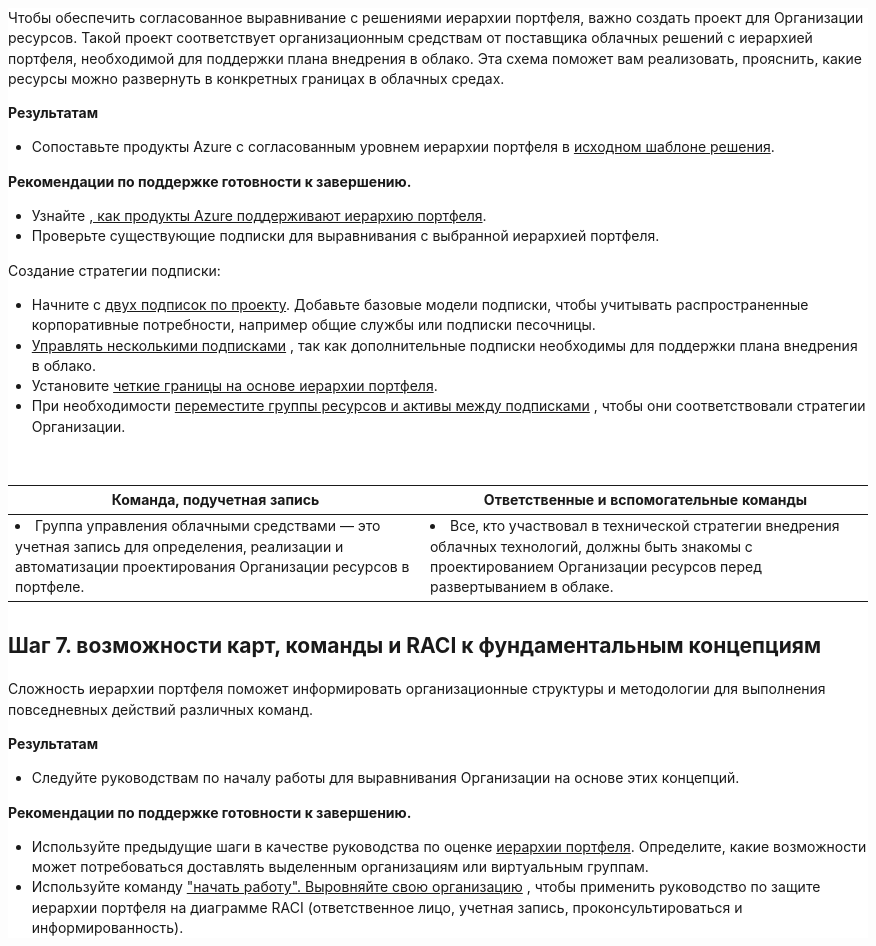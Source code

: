 Чтобы обеспечить согласованное выравнивание с решениями иерархии портфеля, важно создать проект для Организации ресурсов. Такой проект соответствует организационным средствам от поставщика облачных решений с иерархией портфеля, необходимой для поддержки плана внедрения в облако. Эта схема поможет вам реализовать, прояснить, какие ресурсы можно развернуть в конкретных границах в облачных средах.

**Результатам**

- Сопоставьте продукты Azure с согласованным уровнем иерархии портфеля в [исходном шаблоне решения](https://raw.githubusercontent.com/Microsoft/CloudAdoptionFramework/master/references/initial-decisions-checklist.docx).

**Рекомендации по поддержке готовности к завершению.**

- Узнайте [, как продукты Azure поддерживают иерархию портфеля](../reference/fundamental-concepts/hierarchy-azure-tools.md).
- Проверьте существующие подписки для выравнивания с выбранной иерархией портфеля.

Создание стратегии подписки:

- Начните с [двух подписок по проекту](../ready/azure-best-practices/initial-subscriptions.md). Добавьте базовые модели подписки, чтобы учитывать распространенные корпоративные потребности, например общие службы или подписки песочницы.
- [Управлять несколькими подписками](../ready/azure-best-practices/organize-subscriptions.md) , так как дополнительные подписки необходимы для поддержки плана внедрения в облако.
- Установите [четкие границы на основе иерархии портфеля](../reference/fundamental-concepts/hierarchy-azure-tools.md#organizing-the-hierarchy-in-azure).
- При необходимости [переместите группы ресурсов и активы между подписками](/azure/azure-resource-manager/management/move-resource-group-and-subscription) , чтобы они соответствовали стратегии Организации.

<br>

| Команда, подучетная запись | Ответственные и вспомогательные команды |
| --- | --- |
| <li> Группа управления облачными средствами — это учетная запись для определения, реализации и автоматизации проектирования Организации ресурсов в портфеле. | <li> Все, кто участвовал в технической стратегии внедрения облачных технологий, должны быть знакомы с проектированием Организации ресурсов перед развертыванием в облаке. |

## <a name="step-7-map-capabilities-teams-and-raci-to-fundamental-concepts"></a>Шаг 7. возможности карт, команды и RACI к фундаментальным концепциям

Сложность иерархии портфеля поможет информировать организационные структуры и методологии для выполнения повседневных действий различных команд.

**Результатам**

- Следуйте руководствам по началу работы для выравнивания Организации на основе этих концепций.

**Рекомендации по поддержке готовности к завершению.**

- Используйте предыдущие шаги в качестве руководства по оценке [иерархии портфеля](../reference/fundamental-concepts/hosting-hierarchy.md#hierarchy-accountability-and-guidance). Определите, какие возможности может потребоваться доставлять выделенным организациям или виртуальным группам.
- Используйте команду ["начать работу". Выровняйте свою организацию](./org-alignment.md) , чтобы применить руководство по защите иерархии портфеля на диаграмме RACI (ответственное лицо, учетная запись, проконсультироваться и информированность).
